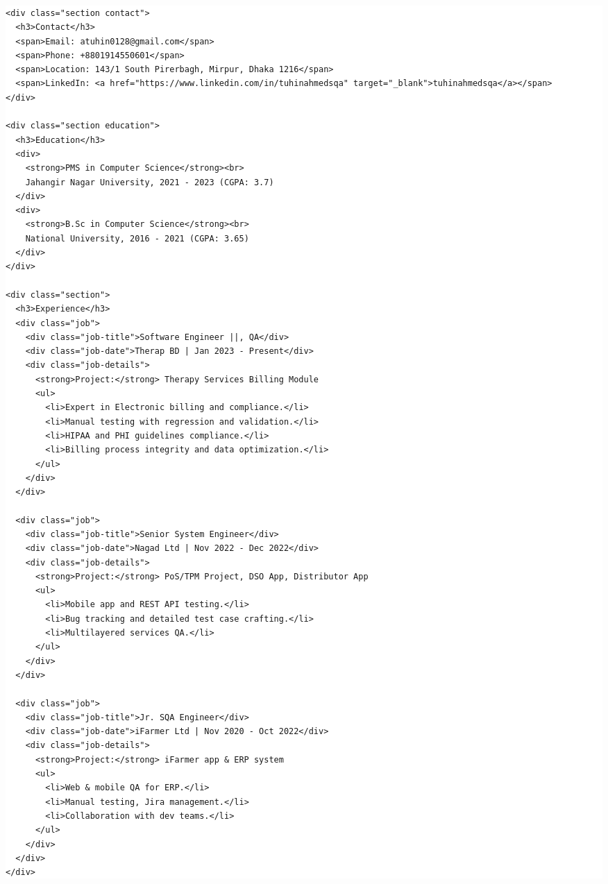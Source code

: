     <div class="section contact">
      <h3>Contact</h3>
      <span>Email: atuhin0128@gmail.com</span>
      <span>Phone: +8801914550601</span>
      <span>Location: 143/1 South Pirerbagh, Mirpur, Dhaka 1216</span>
      <span>LinkedIn: <a href="https://www.linkedin.com/in/tuhinahmedsqa" target="_blank">tuhinahmedsqa</a></span>
    </div>

    <div class="section education">
      <h3>Education</h3>
      <div>
        <strong>PMS in Computer Science</strong><br>
        Jahangir Nagar University, 2021 - 2023 (CGPA: 3.7)
      </div>
      <div>
        <strong>B.Sc in Computer Science</strong><br>
        National University, 2016 - 2021 (CGPA: 3.65)
      </div>
    </div>

    <div class="section">
      <h3>Experience</h3>
      <div class="job">
        <div class="job-title">Software Engineer ||, QA</div>
        <div class="job-date">Therap BD | Jan 2023 - Present</div>
        <div class="job-details">
          <strong>Project:</strong> Therapy Services Billing Module
          <ul>
            <li>Expert in Electronic billing and compliance.</li>
            <li>Manual testing with regression and validation.</li>
            <li>HIPAA and PHI guidelines compliance.</li>
            <li>Billing process integrity and data optimization.</li>
          </ul>
        </div>
      </div>

      <div class="job">
        <div class="job-title">Senior System Engineer</div>
        <div class="job-date">Nagad Ltd | Nov 2022 - Dec 2022</div>
        <div class="job-details">
          <strong>Project:</strong> PoS/TPM Project, DSO App, Distributor App
          <ul>
            <li>Mobile app and REST API testing.</li>
            <li>Bug tracking and detailed test case crafting.</li>
            <li>Multilayered services QA.</li>
          </ul>
        </div>
      </div>

      <div class="job">
        <div class="job-title">Jr. SQA Engineer</div>
        <div class="job-date">iFarmer Ltd | Nov 2020 - Oct 2022</div>
        <div class="job-details">
          <strong>Project:</strong> iFarmer app & ERP system
          <ul>
            <li>Web & mobile QA for ERP.</li>
            <li>Manual testing, Jira management.</li>
            <li>Collaboration with dev teams.</li>
          </ul>
        </div>
      </div>
    </div>
